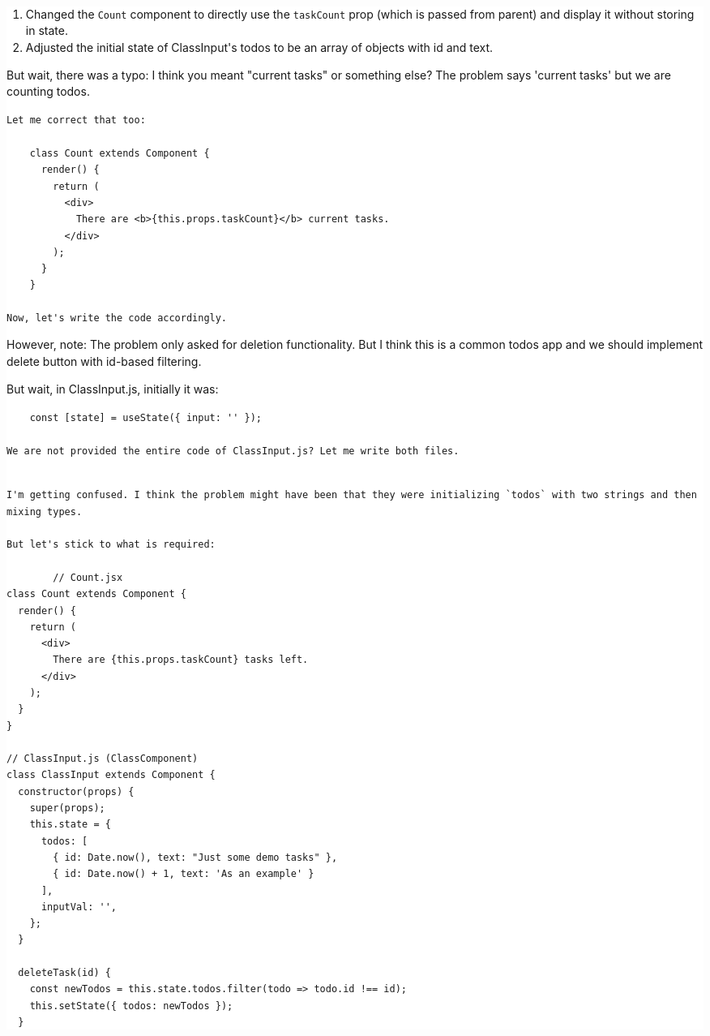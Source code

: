 1. Changed the `Count` component to directly use the `taskCount` prop (which is passed from parent) and display it without storing in
state.
2. Adjusted the initial state of ClassInput's todos to be an array of objects with id and text.

But wait, there was a typo: I think you meant "current tasks" or something else? The problem says 'current tasks' but we are counting
todos.

    Let me correct that too:

        class Count extends Component {
          render() {
            return (
              <div>
                There are <b>{this.props.taskCount}</b> current tasks.
              </div>
            );
          }
        }

    Now, let's write the code accordingly.

However, note: The problem only asked for deletion functionality. But I think this is a common todos app and we should implement delete
button with id-based filtering.

But wait, in ClassInput.js, initially it was:

        const [state] = useState({ input: '' });

    We are not provided the entire code of ClassInput.js? Let me write both files.
```

I'm getting confused. I think the problem might have been that they were initializing `todos` with two strings and then mixing types.

But let's stick to what is required:

        // Count.jsx
class Count extends Component {
  render() {
    return (
      <div>
        There are {this.props.taskCount} tasks left.
      </div>
    );
  }
}

// ClassInput.js (ClassComponent)
class ClassInput extends Component {
  constructor(props) {
    super(props);
    this.state = {
      todos: [
        { id: Date.now(), text: "Just some demo tasks" },
        { id: Date.now() + 1, text: 'As an example' }
      ],
      inputVal: '',
    };
  }

  deleteTask(id) {
    const newTodos = this.state.todos.filter(todo => todo.id !== id);
    this.setState({ todos: newTodos });
  }
```